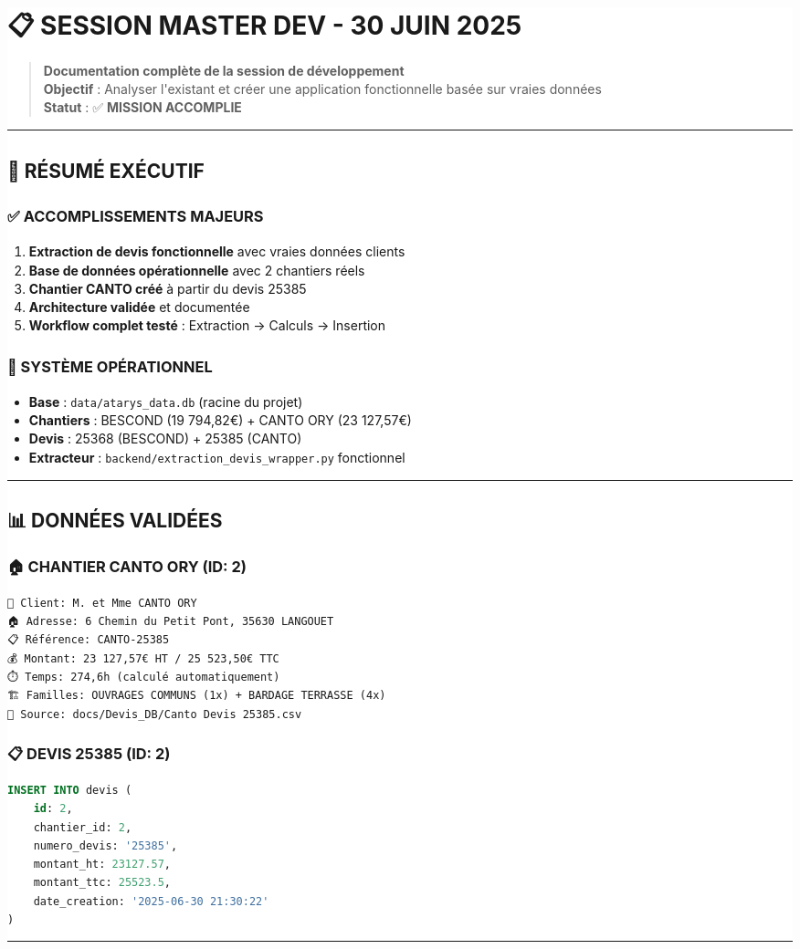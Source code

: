 # 📋 SESSION MASTER DEV - 30 JUIN 2025

> **Documentation complète de la session de développement**  
> **Objectif** : Analyser l'existant et créer une application fonctionnelle basée sur vraies données  
> **Statut** : ✅ **MISSION ACCOMPLIE**

---

## 🎯 **RÉSUMÉ EXÉCUTIF**

### **✅ ACCOMPLISSEMENTS MAJEURS**
1. **Extraction de devis fonctionnelle** avec vraies données clients
2. **Base de données opérationnelle** avec 2 chantiers réels
3. **Chantier CANTO créé** à partir du devis 25385  
4. **Architecture validée** et documentée
5. **Workflow complet testé** : Extraction → Calculs → Insertion

### **🔧 SYSTÈME OPÉRATIONNEL**
- **Base** : `data/atarys_data.db` (racine du projet)
- **Chantiers** : BESCOND (19 794,82€) + CANTO ORY (23 127,57€)
- **Devis** : 25368 (BESCOND) + 25385 (CANTO)
- **Extracteur** : `backend/extraction_devis_wrapper.py` fonctionnel

---

## 📊 **DONNÉES VALIDÉES**

### **🏠 CHANTIER CANTO ORY (ID: 2)**
```
👤 Client: M. et Mme CANTO ORY
🏠 Adresse: 6 Chemin du Petit Pont, 35630 LANGOUET
📋 Référence: CANTO-25385
💰 Montant: 23 127,57€ HT / 25 523,50€ TTC
⏱️ Temps: 274,6h (calculé automatiquement)
🏗️ Familles: OUVRAGES COMMUNS (1x) + BARDAGE TERRASSE (4x)
📄 Source: docs/Devis_DB/Canto Devis 25385.csv
```

### **📋 DEVIS 25385 (ID: 2)**
```sql
INSERT INTO devis (
    id: 2,
    chantier_id: 2,
    numero_devis: '25385',
    montant_ht: 23127.57,
    montant_ttc: 25523.5,
    date_creation: '2025-06-30 21:30:22'
)
```

---